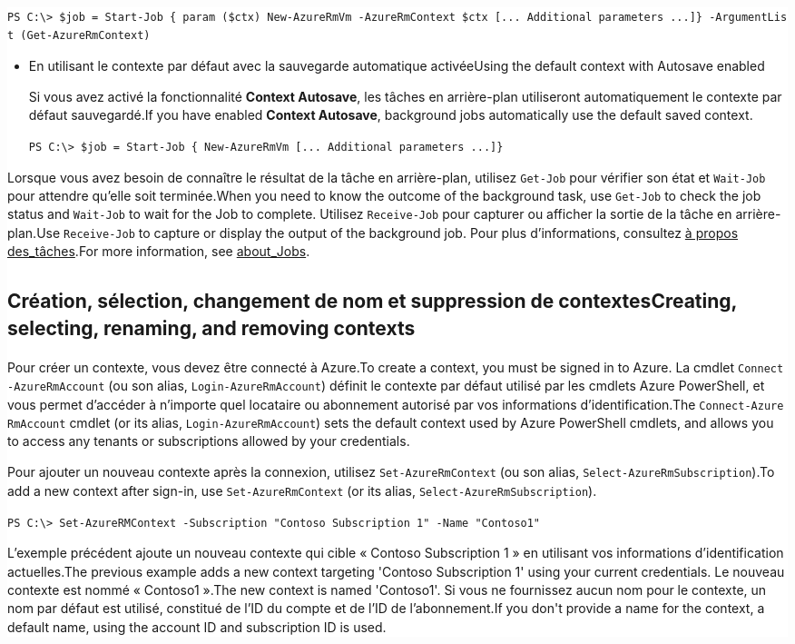   ```powershell-interactive
  PS C:\> $job = Start-Job { param ($ctx) New-AzureRmVm -AzureRmContext $ctx [... Additional parameters ...]} -ArgumentList (Get-AzureRmContext)
  ```

- <span data-ttu-id="6b6b3-138">En utilisant le contexte par défaut avec la sauvegarde automatique activée</span><span class="sxs-lookup"><span data-stu-id="6b6b3-138">Using the default context with Autosave enabled</span></span>

  <span data-ttu-id="6b6b3-139">Si vous avez activé la fonctionnalité **Context Autosave**, les tâches en arrière-plan utiliseront automatiquement le contexte par défaut sauvegardé.</span><span class="sxs-lookup"><span data-stu-id="6b6b3-139">If you have enabled **Context Autosave**, background jobs automatically use the default saved context.</span></span>

  ```powershell-interactive
  PS C:\> $job = Start-Job { New-AzureRmVm [... Additional parameters ...]}
  ```

<span data-ttu-id="6b6b3-140">Lorsque vous avez besoin de connaître le résultat de la tâche en arrière-plan, utilisez `Get-Job` pour vérifier son état et `Wait-Job` pour attendre qu’elle soit terminée.</span><span class="sxs-lookup"><span data-stu-id="6b6b3-140">When you need to know the outcome of the background task, use `Get-Job` to check the job status and `Wait-Job` to wait for the Job to complete.</span></span> <span data-ttu-id="6b6b3-141">Utilisez `Receive-Job` pour capturer ou afficher la sortie de la tâche en arrière-plan.</span><span class="sxs-lookup"><span data-stu-id="6b6b3-141">Use `Receive-Job` to capture or display the output of the background job.</span></span> <span data-ttu-id="6b6b3-142">Pour plus d’informations, consultez [à propos des_tâches](/powershell/module/microsoft.powershell.core/about/about_jobs).</span><span class="sxs-lookup"><span data-stu-id="6b6b3-142">For more information, see [about_Jobs](/powershell/module/microsoft.powershell.core/about/about_jobs).</span></span>

## <a name="creating-selecting-renaming-and-removing-contexts"></a><span data-ttu-id="6b6b3-143">Création, sélection, changement de nom et suppression de contextes</span><span class="sxs-lookup"><span data-stu-id="6b6b3-143">Creating, selecting, renaming, and removing contexts</span></span>

<span data-ttu-id="6b6b3-144">Pour créer un contexte, vous devez être connecté à Azure.</span><span class="sxs-lookup"><span data-stu-id="6b6b3-144">To create a context, you must be signed in to Azure.</span></span> <span data-ttu-id="6b6b3-145">La cmdlet `Connect-AzureRmAccount` (ou son alias, `Login-AzureRmAccount`) définit le contexte par défaut utilisé par les cmdlets Azure PowerShell, et vous permet d’accéder à n’importe quel locataire ou abonnement autorisé par vos informations d’identification.</span><span class="sxs-lookup"><span data-stu-id="6b6b3-145">The `Connect-AzureRmAccount` cmdlet (or its alias, `Login-AzureRmAccount`) sets the default context used by Azure PowerShell cmdlets, and allows you to access any tenants or subscriptions allowed by your credentials.</span></span>

<span data-ttu-id="6b6b3-146">Pour ajouter un nouveau contexte après la connexion, utilisez `Set-AzureRmContext` (ou son alias, `Select-AzureRmSubscription`).</span><span class="sxs-lookup"><span data-stu-id="6b6b3-146">To add a new context after sign-in, use `Set-AzureRmContext` (or its alias, `Select-AzureRmSubscription`).</span></span>

```azurepowershell-interactive
PS C:\> Set-AzureRMContext -Subscription "Contoso Subscription 1" -Name "Contoso1"
```

<span data-ttu-id="6b6b3-147">L’exemple précédent ajoute un nouveau contexte qui cible « Contoso Subscription 1 » en utilisant vos informations d’identification actuelles.</span><span class="sxs-lookup"><span data-stu-id="6b6b3-147">The previous example adds a new context targeting 'Contoso Subscription 1' using your current credentials.</span></span> <span data-ttu-id="6b6b3-148">Le nouveau contexte est nommé « Contoso1 ».</span><span class="sxs-lookup"><span data-stu-id="6b6b3-148">The new context is named 'Contoso1'.</span></span> <span data-ttu-id="6b6b3-149">Si vous ne fournissez aucun nom pour le contexte, un nom par défaut est utilisé, constitué de l’ID du compte et de l’ID de l’abonnement.</span><span class="sxs-lookup"><span data-stu-id="6b6b3-149">If you don't provide a name for the context, a default name, using the account ID and subscription ID is used.</span></span>


[enable]: /powershell/module/azurerm.profile/Enable-AzureRmContextAutosave
[disable]: /powershell/module/azurerm.profile/Disable-AzureRmContextAutosave
[select]: /powershell/module/azurerm.profile/Select-AzureRmContext
[remove-cred]: /powershell/module/azurerm.profile/Disconnect-AzureRmAccount
[remove-context]: /powershell/module/azurerm.profile/Remove-AzureRmContext
[rename]: /powershell/module/azurerm.profile/Rename-AzureRmContext
[login]: /powershell/module/azurerm.profile/Connect-AzureRmAccount
[import]:  /powershell/module/azurerm.profile/Import-AzureRmContext
[set-context]: /powershell/module/azurerm.profile/Set-AzureRmContext